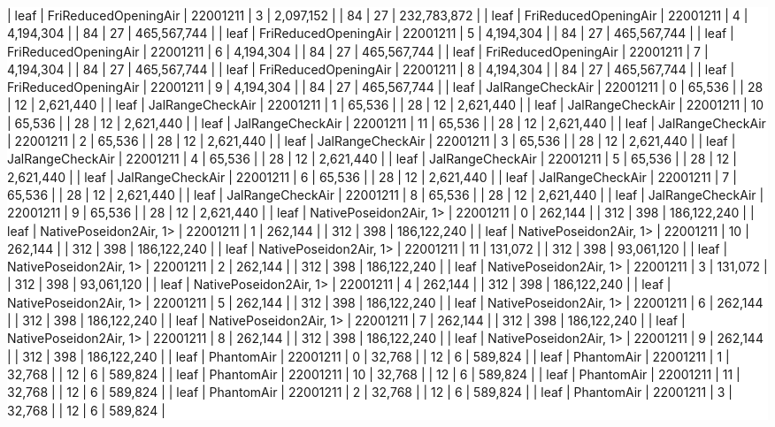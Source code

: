 | leaf | FriReducedOpeningAir | 22001211 | 3 | 2,097,152 |  | 84 | 27 | 232,783,872 | 
| leaf | FriReducedOpeningAir | 22001211 | 4 | 4,194,304 |  | 84 | 27 | 465,567,744 | 
| leaf | FriReducedOpeningAir | 22001211 | 5 | 4,194,304 |  | 84 | 27 | 465,567,744 | 
| leaf | FriReducedOpeningAir | 22001211 | 6 | 4,194,304 |  | 84 | 27 | 465,567,744 | 
| leaf | FriReducedOpeningAir | 22001211 | 7 | 4,194,304 |  | 84 | 27 | 465,567,744 | 
| leaf | FriReducedOpeningAir | 22001211 | 8 | 4,194,304 |  | 84 | 27 | 465,567,744 | 
| leaf | FriReducedOpeningAir | 22001211 | 9 | 4,194,304 |  | 84 | 27 | 465,567,744 | 
| leaf | JalRangeCheckAir | 22001211 | 0 | 65,536 |  | 28 | 12 | 2,621,440 | 
| leaf | JalRangeCheckAir | 22001211 | 1 | 65,536 |  | 28 | 12 | 2,621,440 | 
| leaf | JalRangeCheckAir | 22001211 | 10 | 65,536 |  | 28 | 12 | 2,621,440 | 
| leaf | JalRangeCheckAir | 22001211 | 11 | 65,536 |  | 28 | 12 | 2,621,440 | 
| leaf | JalRangeCheckAir | 22001211 | 2 | 65,536 |  | 28 | 12 | 2,621,440 | 
| leaf | JalRangeCheckAir | 22001211 | 3 | 65,536 |  | 28 | 12 | 2,621,440 | 
| leaf | JalRangeCheckAir | 22001211 | 4 | 65,536 |  | 28 | 12 | 2,621,440 | 
| leaf | JalRangeCheckAir | 22001211 | 5 | 65,536 |  | 28 | 12 | 2,621,440 | 
| leaf | JalRangeCheckAir | 22001211 | 6 | 65,536 |  | 28 | 12 | 2,621,440 | 
| leaf | JalRangeCheckAir | 22001211 | 7 | 65,536 |  | 28 | 12 | 2,621,440 | 
| leaf | JalRangeCheckAir | 22001211 | 8 | 65,536 |  | 28 | 12 | 2,621,440 | 
| leaf | JalRangeCheckAir | 22001211 | 9 | 65,536 |  | 28 | 12 | 2,621,440 | 
| leaf | NativePoseidon2Air<BabyBearParameters>, 1> | 22001211 | 0 | 262,144 |  | 312 | 398 | 186,122,240 | 
| leaf | NativePoseidon2Air<BabyBearParameters>, 1> | 22001211 | 1 | 262,144 |  | 312 | 398 | 186,122,240 | 
| leaf | NativePoseidon2Air<BabyBearParameters>, 1> | 22001211 | 10 | 262,144 |  | 312 | 398 | 186,122,240 | 
| leaf | NativePoseidon2Air<BabyBearParameters>, 1> | 22001211 | 11 | 131,072 |  | 312 | 398 | 93,061,120 | 
| leaf | NativePoseidon2Air<BabyBearParameters>, 1> | 22001211 | 2 | 262,144 |  | 312 | 398 | 186,122,240 | 
| leaf | NativePoseidon2Air<BabyBearParameters>, 1> | 22001211 | 3 | 131,072 |  | 312 | 398 | 93,061,120 | 
| leaf | NativePoseidon2Air<BabyBearParameters>, 1> | 22001211 | 4 | 262,144 |  | 312 | 398 | 186,122,240 | 
| leaf | NativePoseidon2Air<BabyBearParameters>, 1> | 22001211 | 5 | 262,144 |  | 312 | 398 | 186,122,240 | 
| leaf | NativePoseidon2Air<BabyBearParameters>, 1> | 22001211 | 6 | 262,144 |  | 312 | 398 | 186,122,240 | 
| leaf | NativePoseidon2Air<BabyBearParameters>, 1> | 22001211 | 7 | 262,144 |  | 312 | 398 | 186,122,240 | 
| leaf | NativePoseidon2Air<BabyBearParameters>, 1> | 22001211 | 8 | 262,144 |  | 312 | 398 | 186,122,240 | 
| leaf | NativePoseidon2Air<BabyBearParameters>, 1> | 22001211 | 9 | 262,144 |  | 312 | 398 | 186,122,240 | 
| leaf | PhantomAir | 22001211 | 0 | 32,768 |  | 12 | 6 | 589,824 | 
| leaf | PhantomAir | 22001211 | 1 | 32,768 |  | 12 | 6 | 589,824 | 
| leaf | PhantomAir | 22001211 | 10 | 32,768 |  | 12 | 6 | 589,824 | 
| leaf | PhantomAir | 22001211 | 11 | 32,768 |  | 12 | 6 | 589,824 | 
| leaf | PhantomAir | 22001211 | 2 | 32,768 |  | 12 | 6 | 589,824 | 
| leaf | PhantomAir | 22001211 | 3 | 32,768 |  | 12 | 6 | 589,824 | 